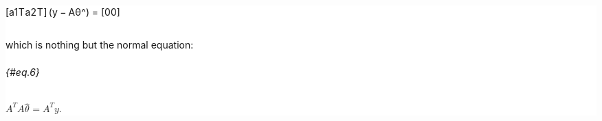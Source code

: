 </annotation></semantics></math></span><span class="katex-html" aria-hidden="true"><span class="base"><span class="strut" style="height: 2.41822em; vertical-align: -0.959108em;"></span><span class="minner"><span class="mopen delimcenter" style="top: 0em;"><span class="delimsizing size3">[</span></span><span class="mord"><span class="mtable"><span class="col-align-c"><span class="vlist-t vlist-t2"><span class="vlist-r"><span class="vlist" style="height: 1.45911em;"><span class="" style="top: -3.61em;"><span class="pstrut" style="height: 3em;"></span><span class="mord"><span class="mord"><span class="mord mathbf">a</span><span class="msupsub"><span class="vlist-t vlist-t2"><span class="vlist-r"><span class="vlist" style="height: 0.849108em;"><span class="" style="top: -2.45189em; margin-left: 0em; margin-right: 0.05em;"><span class="pstrut" style="height: 2.7em;"></span><span class="sizing reset-size6 size3 mtight"><span class="mord mtight">1</span></span></span><span class="" style="top: -3.063em; margin-right: 0.05em;"><span class="pstrut" style="height: 2.7em;"></span><span class="sizing reset-size6 size3 mtight"><span class="mord mtight"><span class="mord mathsf mtight">T</span></span></span></span></span><span class="vlist-s">​</span></span><span class="vlist-r"><span class="vlist" style="height: 0.248108em;"><span class=""></span></span></span></span></span></span></span></span><span class="" style="top: -2.40089em;"><span class="pstrut" style="height: 3em;"></span><span class="mord"><span class="mord"><span class="mord mathbf">a</span><span class="msupsub"><span class="vlist-t vlist-t2"><span class="vlist-r"><span class="vlist" style="height: 0.849108em;"><span class="" style="top: -2.45189em; margin-left: 0em; margin-right: 0.05em;"><span class="pstrut" style="height: 2.7em;"></span><span class="sizing reset-size6 size3 mtight"><span class="mord mtight">2</span></span></span><span class="" style="top: -3.063em; margin-right: 0.05em;"><span class="pstrut" style="height: 2.7em;"></span><span class="sizing reset-size6 size3 mtight"><span class="mord mtight"><span class="mord mathsf mtight">T</span></span></span></span></span><span class="vlist-s">​</span></span><span class="vlist-r"><span class="vlist" style="height: 0.248108em;"><span class=""></span></span></span></span></span></span></span></span></span><span class="vlist-s">​</span></span><span class="vlist-r"><span class="vlist" style="height: 0.959108em;"><span class=""></span></span></span></span></span></span></span><span class="mclose delimcenter" style="top: 0em;"><span class="delimsizing size3">]</span></span></span><span class="mspace" style="margin-right: 0.166667em;"></span><span class="mopen">(</span><span class="mord mathbf" style="margin-right: 0.01597em;">y</span><span class="mspace" style="margin-right: 0.222222em;"></span><span class="mbin">−</span><span class="mspace" style="margin-right: 0.222222em;"></span></span><span class="base"><span class="strut" style="height: 1.20788em; vertical-align: -0.25em;"></span><span class="mord mathbf">A</span><span class="mord accent"><span class="vlist-t"><span class="vlist-r"><span class="vlist" style="height: 0.95788em;"><span class="" style="top: -3em;"><span class="pstrut" style="height: 3em;"></span><span class="mord mathit" style="margin-right: 0.02778em;">θ</span></span><span class="" style="top: -3.26344em;"><span class="pstrut" style="height: 3em;"></span><span class="accent-body" style="left: -0.16666em;">^</span></span></span></span></span></span><span class="mclose">)</span><span class="mspace" style="margin-right: 0.277778em;"></span><span class="mrel">=</span><span class="mspace" style="margin-right: 0.277778em;"></span></span><span class="base"><span class="strut" style="height: 2.40003em; vertical-align: -0.95003em;"></span><span class="minner"><span class="mopen delimcenter" style="top: 0em;"><span class="delimsizing size3">[</span></span><span class="mord"><span class="mtable"><span class="col-align-c"><span class="vlist-t vlist-t2"><span class="vlist-r"><span class="vlist" style="height: 1.45em;"><span class="" style="top: -3.61em;"><span class="pstrut" style="height: 3em;"></span><span class="mord"><span class="mord">0</span></span></span><span class="" style="top: -2.41em;"><span class="pstrut" style="height: 3em;"></span><span class="mord"><span class="mord">0</span></span></span></span><span class="vlist-s">​</span></span><span class="vlist-r"><span class="vlist" style="height: 0.95em;"><span class=""></span></span></span></span></span></span></span><span class="mclose delimcenter" style="top: 0em;"><span class="delimsizing size3">]</span></span></span></span></span></span></span></span></p>
<p>which is nothing but the normal equation:</p>
<h6 id="eq.6">{#eq.6}</h6>
<p><span class="katex--display"><span class="katex-display"><span class="katex"><span class="katex-mathml"><math><semantics><mrow><msup><mi mathvariant="bold">A</mi><mi mathvariant="sans-serif">T</mi></msup><mi mathvariant="bold">A</mi><mover accent="true"><mi>θ</mi><mo>^</mo></mover><mo>=</mo><msup><mi mathvariant="bold">A</mi><mi mathvariant="sans-serif">T</mi></msup><mi mathvariant="bold">y</mi><mi mathvariant="normal">.</mi></mrow><annotation encoding="application/x-tex">
\mathbf A^{\mathsf T} \mathbf A \hat \theta= \mathbf A^{\mathsf T} \mathbf y.